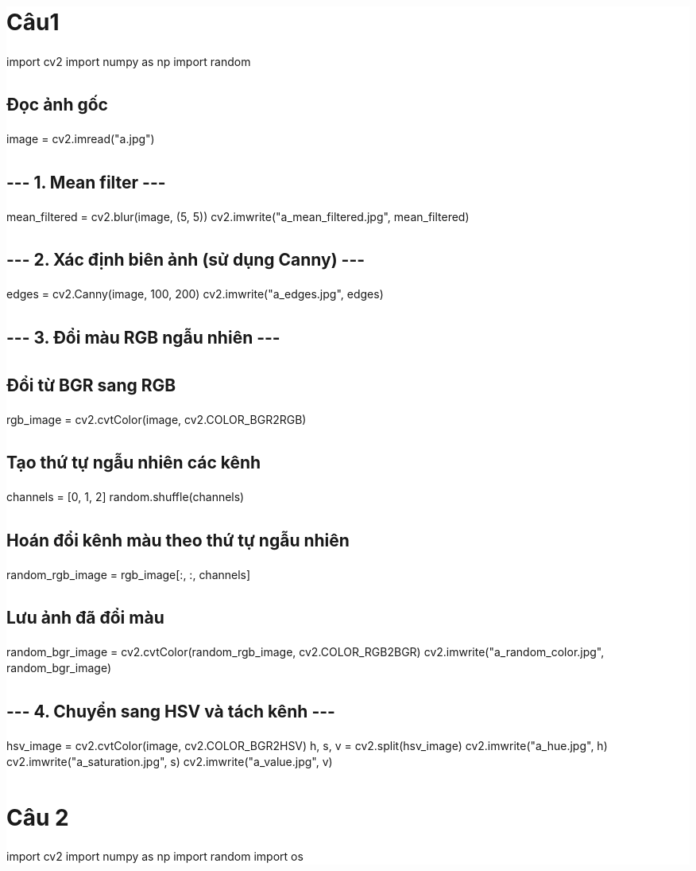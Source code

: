 # Câu1
import cv2
import numpy as np
import random

## Đọc ảnh gốc
image = cv2.imread("a.jpg")

## --- 1. Mean filter ---
mean_filtered = cv2.blur(image, (5, 5))
cv2.imwrite("a_mean_filtered.jpg", mean_filtered)

## --- 2. Xác định biên ảnh (sử dụng Canny) ---
edges = cv2.Canny(image, 100, 200)
cv2.imwrite("a_edges.jpg", edges)

## --- 3. Đổi màu RGB ngẫu nhiên ---
## Đổi từ BGR sang RGB
rgb_image = cv2.cvtColor(image, cv2.COLOR_BGR2RGB)
## Tạo thứ tự ngẫu nhiên các kênh
channels = [0, 1, 2]
random.shuffle(channels)
## Hoán đổi kênh màu theo thứ tự ngẫu nhiên
random_rgb_image = rgb_image[:, :, channels]
## Lưu ảnh đã đổi màu
random_bgr_image = cv2.cvtColor(random_rgb_image, cv2.COLOR_RGB2BGR)
cv2.imwrite("a_random_color.jpg", random_bgr_image)

## --- 4. Chuyển sang HSV và tách kênh ---
hsv_image = cv2.cvtColor(image, cv2.COLOR_BGR2HSV)
h, s, v = cv2.split(hsv_image)
cv2.imwrite("a_hue.jpg", h)
cv2.imwrite("a_saturation.jpg", s)
cv2.imwrite("a_value.jpg", v)

# Câu 2
import cv2
import numpy as np
import random
import os
